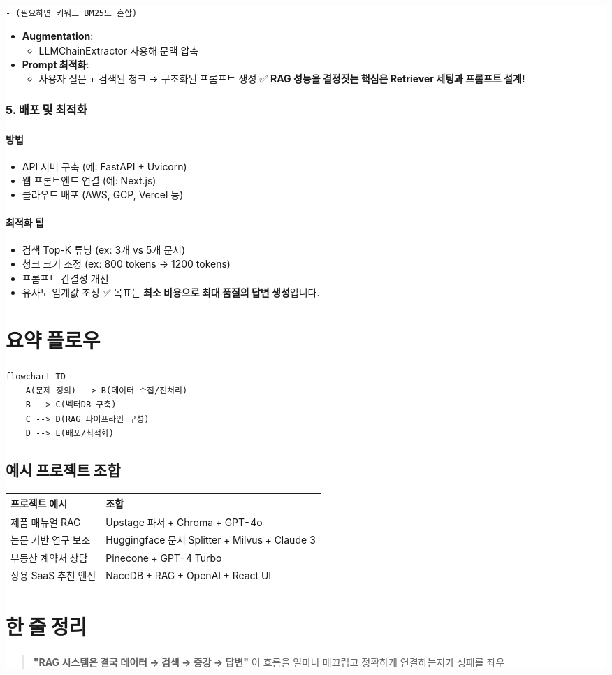     - (필요하면 키워드 BM25도 혼합)
- **Augmentation**:
    - LLMChainExtractor 사용해 문맥 압축
- **Prompt 최적화**:
    - 사용자 질문 + 검색된 청크 → 구조화된 프롬프트 생성
✅ **RAG 성능을 결정짓는 핵심은 Retriever 세팅과 프롬프트 설계!**

### 5. 배포 및 최적화
#### 방법
- API 서버 구축 (예: FastAPI + Uvicorn)
- 웹 프론트엔드 연결 (예: Next.js)
- 클라우드 배포 (AWS, GCP, Vercel 등)

#### 최적화 팁
- 검색 Top-K 튜닝 (ex: 3개 vs 5개 문서)
- 청크 크기 조정 (ex: 800 tokens → 1200 tokens)
- 프롬프트 간결성 개선
- 유사도 임계값 조정
✅ 목표는 **최소 비용으로 최대 품질의 답변 생성**입니다.

#  요약 플로우

```mermaid
flowchart TD
    A(문제 정의) --> B(데이터 수집/전처리)
    B --> C(벡터DB 구축)
    C --> D(RAG 파이프라인 구성)
    D --> E(배포/최적화)
```

## 예시 프로젝트 조합

|프로젝트 예시|조합|
|:--|:--|
|제품 매뉴얼 RAG|Upstage 파서 + Chroma + GPT-4o|
|논문 기반 연구 보조|Huggingface 문서 Splitter + Milvus + Claude 3|
|부동산 계약서 상담|Pinecone + GPT-4 Turbo|
|상용 SaaS 추천 엔진|NaceDB + RAG + OpenAI + React UI|

# 한 줄 정리
> **"RAG 시스템은 결국 데이터 → 검색 → 증강 → 답변"** 이 흐름을 얼마나 매끄럽고 정확하게 연결하는지가 성패를 좌우
